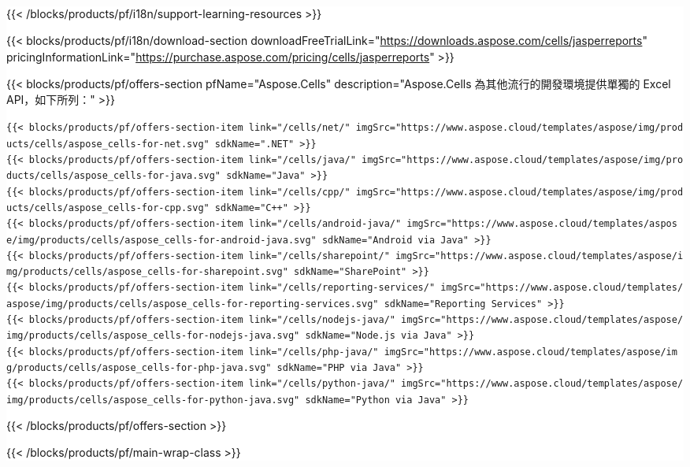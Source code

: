{{< /blocks/products/pf/i18n/support-learning-resources >}}

{{< blocks/products/pf/i18n/download-section downloadFreeTrialLink="https://downloads.aspose.com/cells/jasperreports" pricingInformationLink="https://purchase.aspose.com/pricing/cells/jasperreports" >}}

{{< blocks/products/pf/offers-section pfName="Aspose.Cells" description="Aspose.Cells 為其他流行的開發環境提供單獨的 Excel API，如下所列：" >}}

    {{< blocks/products/pf/offers-section-item link="/cells/net/" imgSrc="https://www.aspose.cloud/templates/aspose/img/products/cells/aspose_cells-for-net.svg" sdkName=".NET" >}}
    {{< blocks/products/pf/offers-section-item link="/cells/java/" imgSrc="https://www.aspose.cloud/templates/aspose/img/products/cells/aspose_cells-for-java.svg" sdkName="Java" >}}
    {{< blocks/products/pf/offers-section-item link="/cells/cpp/" imgSrc="https://www.aspose.cloud/templates/aspose/img/products/cells/aspose_cells-for-cpp.svg" sdkName="C++" >}}
    {{< blocks/products/pf/offers-section-item link="/cells/android-java/" imgSrc="https://www.aspose.cloud/templates/aspose/img/products/cells/aspose_cells-for-android-java.svg" sdkName="Android via Java" >}}
    {{< blocks/products/pf/offers-section-item link="/cells/sharepoint/" imgSrc="https://www.aspose.cloud/templates/aspose/img/products/cells/aspose_cells-for-sharepoint.svg" sdkName="SharePoint" >}}
    {{< blocks/products/pf/offers-section-item link="/cells/reporting-services/" imgSrc="https://www.aspose.cloud/templates/aspose/img/products/cells/aspose_cells-for-reporting-services.svg" sdkName="Reporting Services" >}}
    {{< blocks/products/pf/offers-section-item link="/cells/nodejs-java/" imgSrc="https://www.aspose.cloud/templates/aspose/img/products/cells/aspose_cells-for-nodejs-java.svg" sdkName="Node.js via Java" >}}
    {{< blocks/products/pf/offers-section-item link="/cells/php-java/" imgSrc="https://www.aspose.cloud/templates/aspose/img/products/cells/aspose_cells-for-php-java.svg" sdkName="PHP via Java" >}}
    {{< blocks/products/pf/offers-section-item link="/cells/python-java/" imgSrc="https://www.aspose.cloud/templates/aspose/img/products/cells/aspose_cells-for-python-java.svg" sdkName="Python via Java" >}}

{{< /blocks/products/pf/offers-section >}}

{{< /blocks/products/pf/main-wrap-class >}}